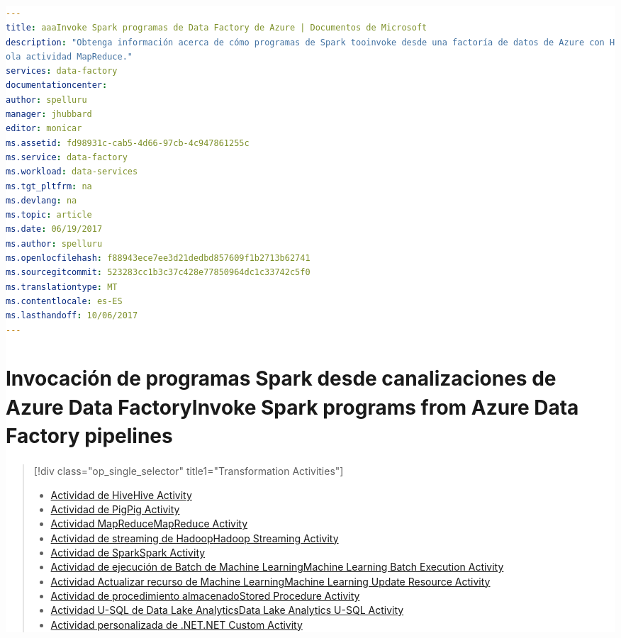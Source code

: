 ```yaml
---
title: aaaInvoke Spark programas de Data Factory de Azure | Documentos de Microsoft
description: "Obtenga información acerca de cómo programas de Spark tooinvoke desde una factoría de datos de Azure con Hola actividad MapReduce."
services: data-factory
documentationcenter: 
author: spelluru
manager: jhubbard
editor: monicar
ms.assetid: fd98931c-cab5-4d66-97cb-4c947861255c
ms.service: data-factory
ms.workload: data-services
ms.tgt_pltfrm: na
ms.devlang: na
ms.topic: article
ms.date: 06/19/2017
ms.author: spelluru
ms.openlocfilehash: f88943ece7ee3d21dedbd857609f1b2713b62741
ms.sourcegitcommit: 523283cc1b3c37c428e77850964dc1c33742c5f0
ms.translationtype: MT
ms.contentlocale: es-ES
ms.lasthandoff: 10/06/2017
---
```

# <a name="invoke-spark-programs-from-azure-data-factory-pipelines"></a><span data-ttu-id="87531-103">Invocación de programas Spark desde canalizaciones de Azure Data Factory</span><span class="sxs-lookup"><span data-stu-id="87531-103">Invoke Spark programs from Azure Data Factory pipelines</span></span>

> [!div class="op_single_selector" title1="Transformation Activities"]
> * [<span data-ttu-id="87531-104">Actividad de Hive</span><span class="sxs-lookup"><span data-stu-id="87531-104">Hive Activity</span></span>](data-factory-hive-activity.md)
> * [<span data-ttu-id="87531-105">Actividad de Pig</span><span class="sxs-lookup"><span data-stu-id="87531-105">Pig Activity</span></span>](data-factory-pig-activity.md)
> * [<span data-ttu-id="87531-106">Actividad MapReduce</span><span class="sxs-lookup"><span data-stu-id="87531-106">MapReduce Activity</span></span>](data-factory-map-reduce.md)
> * [<span data-ttu-id="87531-107">Actividad de streaming de Hadoop</span><span class="sxs-lookup"><span data-stu-id="87531-107">Hadoop Streaming Activity</span></span>](data-factory-hadoop-streaming-activity.md)
> * [<span data-ttu-id="87531-108">Actividad de Spark</span><span class="sxs-lookup"><span data-stu-id="87531-108">Spark Activity</span></span>](data-factory-spark.md)
> * [<span data-ttu-id="87531-109">Actividad de ejecución de Batch de Machine Learning</span><span class="sxs-lookup"><span data-stu-id="87531-109">Machine Learning Batch Execution Activity</span></span>](data-factory-azure-ml-batch-execution-activity.md)
> * [<span data-ttu-id="87531-110">Actividad Actualizar recurso de Machine Learning</span><span class="sxs-lookup"><span data-stu-id="87531-110">Machine Learning Update Resource Activity</span></span>](data-factory-azure-ml-update-resource-activity.md)
> * [<span data-ttu-id="87531-111">Actividad de procedimiento almacenado</span><span class="sxs-lookup"><span data-stu-id="87531-111">Stored Procedure Activity</span></span>](data-factory-stored-proc-activity.md)
> * [<span data-ttu-id="87531-112">Actividad U-SQL de Data Lake Analytics</span><span class="sxs-lookup"><span data-stu-id="87531-112">Data Lake Analytics U-SQL Activity</span></span>](data-factory-usql-activity.md)
> * [<span data-ttu-id="87531-113">Actividad personalizada de .NET</span><span class="sxs-lookup"><span data-stu-id="87531-113">.NET Custom Activity</span></span>](data-factory-use-custom-activities.md)
